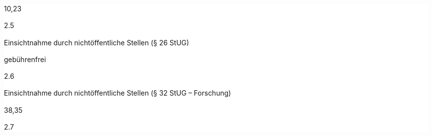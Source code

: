 <td style="border-bottom: 0.5pt solid ; " align="left" valign="top" charoff="50">

10,23

</td>

</tr>

<tr>

<td style="border-right: 0.5pt solid ; border-bottom: 0.5pt solid ; " align="left" valign="top" charoff="50">

2.5

</td>

<td style="border-right: 0.5pt solid ; border-bottom: 0.5pt solid ; " colspan="2" align="justify" valign="top" charoff="50">

Einsichtnahme durch nichtöffentliche Stellen (§ 26 StUG)

</td>

<td style="border-bottom: 0.5pt solid ; " align="left" valign="top" charoff="50">

gebührenfrei

</td>

</tr>

<tr>

<td style="border-right: 0.5pt solid ; border-bottom: 0.5pt solid ; " align="left" valign="top" charoff="50">

2.6

</td>

<td style="border-right: 0.5pt solid ; border-bottom: 0.5pt solid ; " colspan="2" align="justify" valign="top" charoff="50">

Einsichtnahme durch nichtöffentliche Stellen (§ 32 StUG – Forschung)

</td>

<td style="border-bottom: 0.5pt solid ; " align="left" valign="top" charoff="50">

38,35

</td>

</tr>

<tr>

<td style="border-right: 0.5pt solid ; border-bottom: 0.5pt solid ; " align="left" valign="top" charoff="50">

2.7

</td>
